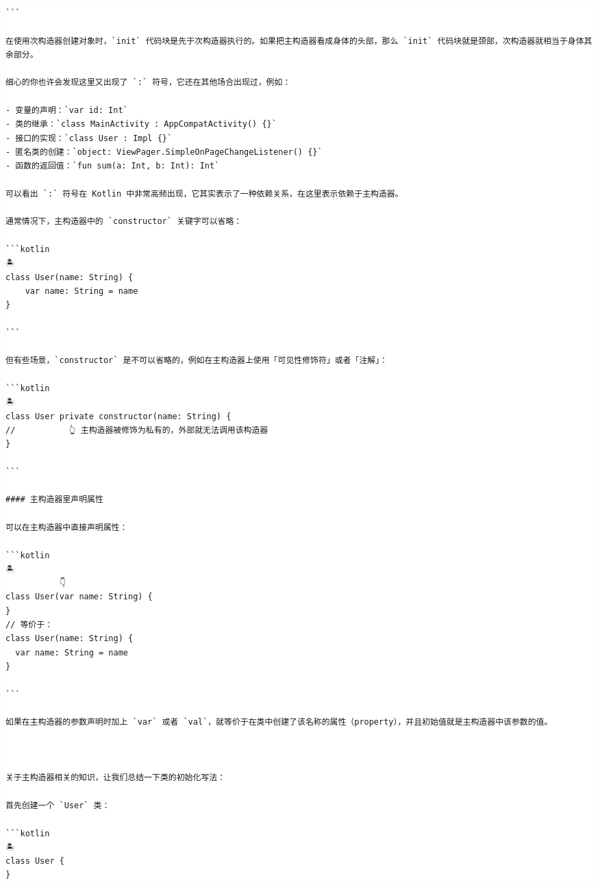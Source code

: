     ```

    在使用次构造器创建对象时，`init` 代码块是先于次构造器执行的。如果把主构造器看成身体的头部，那么 `init` 代码块就是颈部，次构造器就相当于身体其余部分。

    细心的你也许会发现这里又出现了 `:` 符号，它还在其他场合出现过，例如：

    - 变量的声明：`var id: Int`
    - 类的继承：`class MainActivity : AppCompatActivity() {}`
    - 接口的实现：`class User : Impl {}`
    - 匿名类的创建：`object: ViewPager.SimpleOnPageChangeListener() {}`
    - 函数的返回值：`fun sum(a: Int, b: Int): Int`

    可以看出 `:` 符号在 Kotlin 中非常高频出现，它其实表示了一种依赖关系，在这里表示依赖于主构造器。

    通常情况下，主构造器中的 `constructor` 关键字可以省略：

    ```kotlin
    🏝️
    class User(name: String) {
        var name: String = name
    }
    
    ```

    但有些场景，`constructor` 是不可以省略的，例如在主构造器上使用「可见性修饰符」或者「注解」：

    ```kotlin
    🏝️
    class User private constructor(name: String) {
    //           👆 主构造器被修饰为私有的，外部就无法调用该构造器
    }
    
    ```

    #### 主构造器里声明属性

    可以在主构造器中直接声明属性：

    ```kotlin
    🏝️
               👇
    class User(var name: String) {
    }
    // 等价于：
    class User(name: String) {
      var name: String = name
    }
    
    ```

    如果在主构造器的参数声明时加上 `var` 或者 `val`，就等价于在类中创建了该名称的属性（property），并且初始值就是主构造器中该参数的值。

    

    关于主构造器相关的知识，让我们总结一下类的初始化写法：

    首先创建一个 `User` 类：

    ```kotlin
    🏝️
    class User {
    }
    